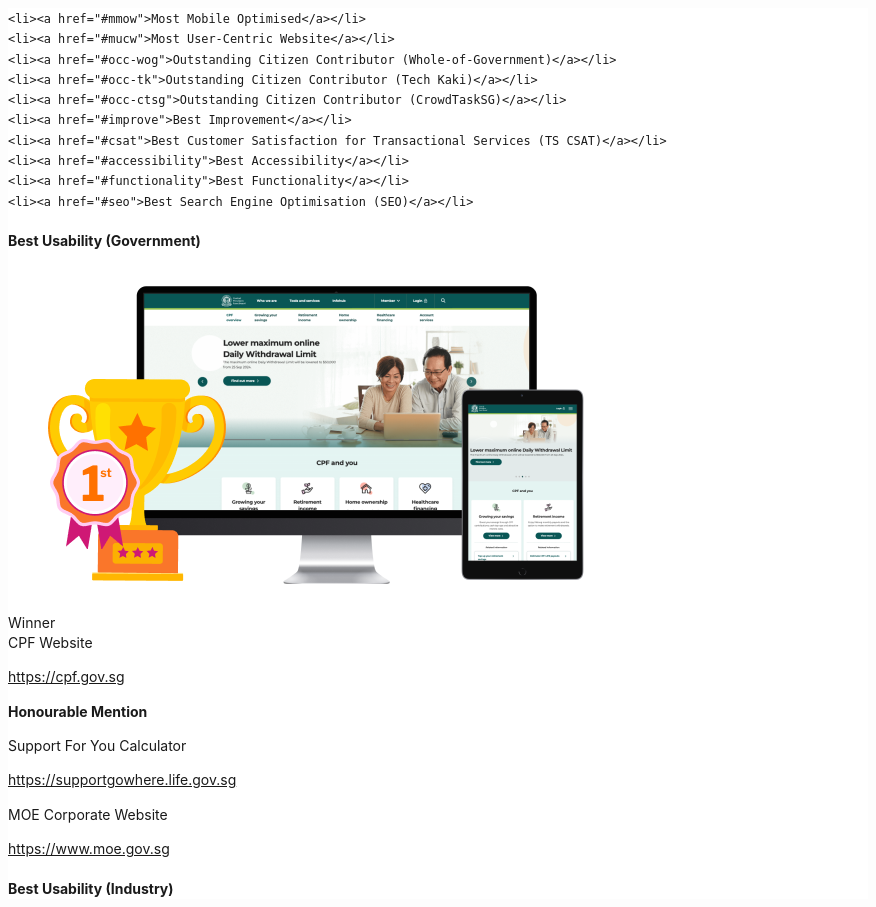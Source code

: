    <li><a href="#mmow">Most Mobile Optimised</a></li>
    <li><a href="#mucw">Most User-Centric Website</a></li>
    <li><a href="#occ-wog">Outstanding Citizen Contributor (Whole-of-Government)</a></li>
    <li><a href="#occ-tk">Outstanding Citizen Contributor (Tech Kaki)</a></li>
    <li><a href="#occ-ctsg">Outstanding Citizen Contributor (CrowdTaskSG)</a></li>
    <li><a href="#improve">Best Improvement</a></li>
    <li><a href="#csat">Best Customer Satisfaction for Transactional Services (TS CSAT)</a></li>
    <li><a href="#accessibility">Best Accessibility</a></li>
    <li><a href="#functionality">Best Functionality</a></li>
    <li><a href="#seo">Best Search Engine Optimisation (SEO)</a></li>
  </ul>
</div>
<h4 id="bu" class="has-text-centered">Best Usability (Government)</h4>
<div class="row is-multiline">
  <div class="col is-3">
    <figure class="image is-5by4 margin--none"><img alt="" src="/images/2024%20Finalists/BU_G.png"></figure>
  </div>
  <div class="col is-9">
      <div class="classification">Winner</div>
    <div class="winner has-text-left">CPF Website</div>
    <p class="margin--top--none"><a target="_blank" href="https://cpf.gov.sg">https://cpf.gov.sg</a></p>
  </div>
  <div class="col is-3">
    <p><strong>Honourable Mention</strong></p>
  </div>
  <div class="col is-5">
    <div class="winner has-text-left">Support For You Calculator</div>
    <p class="margin--top--none"><a target="_blank" href="https://supportgowhere.life.gov.sg/budget/support-calculator">https://supportgowhere.life.gov.sg</a></p>
  </div>
  <div class="col is-4">
    <div class="winner has-text-left">MOE Corporate Website</div>
    <p class="margin--top--none"><a target="_blank" href="https://www.moe.gov.sg">https://www.moe.gov.sg</a></p>
  </div>
</div>
<h4 class="has-text-centered">Best Usability (Industry)</h4>
<div class="row is-multiline">
  <div class="col is-3">